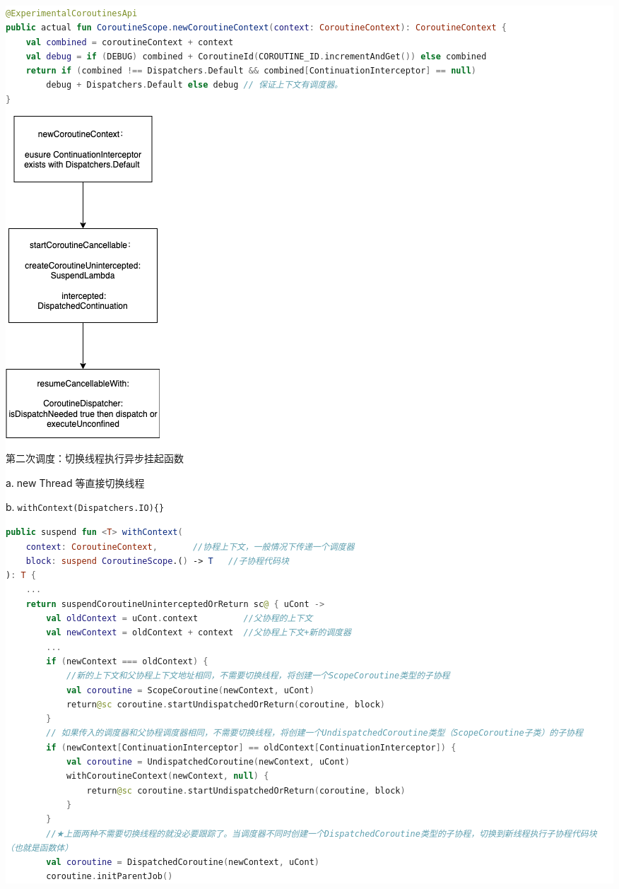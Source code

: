 ```kotlin
@ExperimentalCoroutinesApi
public actual fun CoroutineScope.newCoroutineContext(context: CoroutineContext): CoroutineContext {
    val combined = coroutineContext + context
    val debug = if (DEBUG) combined + CoroutineId(COROUTINE_ID.incrementAndGet()) else combined
    return if (combined !== Dispatchers.Default && combined[ContinuationInterceptor] == null)
        debug + Dispatchers.Default else debug // 保证上下文有调度器。
}
```
![第一次调度](https://raw.githubusercontent.com/huanggenghg/huanggenghg/main/res/%E5%8D%8F%E7%A8%8B%E5%88%87%E6%8D%A2%E7%BA%BF%E7%A8%8B1.drawio.png)

第二次调度：切换线程执行异步挂起函数

a. new Thread 等直接切换线程

b. `withContext(Dispatchers.IO){}`

```kotlin
public suspend fun <T> withContext(
    context: CoroutineContext,       //协程上下文，一般情况下传递一个调度器
    block: suspend CoroutineScope.() -> T   //子协程代码块
): T {
    ...
    return suspendCoroutineUninterceptedOrReturn sc@ { uCont ->
        val oldContext = uCont.context         //父协程的上下文
        val newContext = oldContext + context  //父协程上下文+新的调度器
        ...
        if (newContext === oldContext) {
            //新的上下文和父协程上下文地址相同，不需要切换线程，将创建一个ScopeCoroutine类型的子协程
            val coroutine = ScopeCoroutine(newContext, uCont)
            return@sc coroutine.startUndispatchedOrReturn(coroutine, block)
        }
        // 如果传入的调度器和父协程调度器相同，不需要切换线程，将创建一个UndispatchedCoroutine类型（ScopeCoroutine子类）的子协程
        if (newContext[ContinuationInterceptor] == oldContext[ContinuationInterceptor]) {
            val coroutine = UndispatchedCoroutine(newContext, uCont)
            withCoroutineContext(newContext, null) {
                return@sc coroutine.startUndispatchedOrReturn(coroutine, block)
            }
        }
        //★上面两种不需要切换线程的就没必要跟踪了。当调度器不同时创建一个DispatchedCoroutine类型的子协程，切换到新线程执行子协程代码块（也就是函数体）
        val coroutine = DispatchedCoroutine(newContext, uCont)
        coroutine.initParentJob()
```